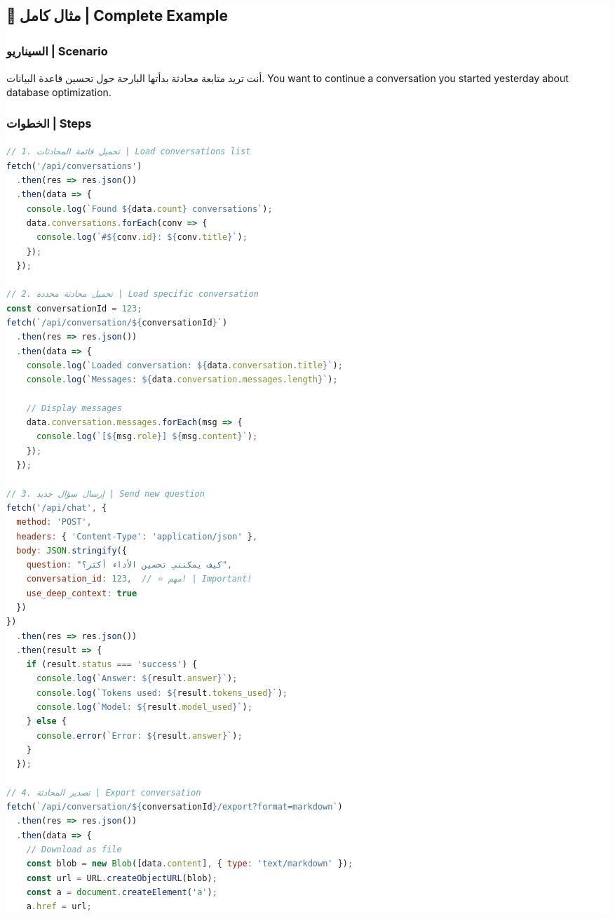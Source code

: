 ## 🎨 مثال كامل | Complete Example

### السيناريو | Scenario
أنت تريد متابعة محادثة بدأتها البارحة حول تحسين قاعدة البيانات.
You want to continue a conversation you started yesterday about database optimization.

### الخطوات | Steps

```javascript
// 1. تحميل قائمة المحادثات | Load conversations list
fetch('/api/conversations')
  .then(res => res.json())
  .then(data => {
    console.log(`Found ${data.count} conversations`);
    data.conversations.forEach(conv => {
      console.log(`#${conv.id}: ${conv.title}`);
    });
  });

// 2. تحميل محادثة محددة | Load specific conversation
const conversationId = 123;
fetch(`/api/conversation/${conversationId}`)
  .then(res => res.json())
  .then(data => {
    console.log(`Loaded conversation: ${data.conversation.title}`);
    console.log(`Messages: ${data.conversation.messages.length}`);
    
    // Display messages
    data.conversation.messages.forEach(msg => {
      console.log(`[${msg.role}] ${msg.content}`);
    });
  });

// 3. إرسال سؤال جديد | Send new question
fetch('/api/chat', {
  method: 'POST',
  headers: { 'Content-Type': 'application/json' },
  body: JSON.stringify({
    question: "كيف يمكنني تحسين الأداء أكثر؟",
    conversation_id: 123,  // ⭐ مهم! | Important!
    use_deep_context: true
  })
})
  .then(res => res.json())
  .then(result => {
    if (result.status === 'success') {
      console.log(`Answer: ${result.answer}`);
      console.log(`Tokens used: ${result.tokens_used}`);
      console.log(`Model: ${result.model_used}`);
    } else {
      console.error(`Error: ${result.answer}`);
    }
  });

// 4. تصدير المحادثة | Export conversation
fetch(`/api/conversation/${conversationId}/export?format=markdown`)
  .then(res => res.json())
  .then(data => {
    // Download as file
    const blob = new Blob([data.content], { type: 'text/markdown' });
    const url = URL.createObjectURL(blob);
    const a = document.createElement('a');
    a.href = url;
```
